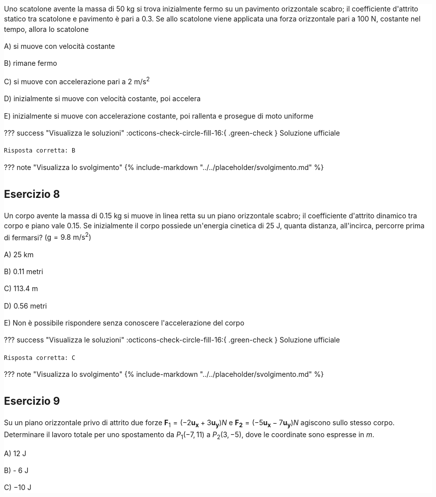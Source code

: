 Uno scatolone avente la massa di $50 \mathrm{~kg}$ si trova inizialmente fermo su un pavimento orizzontale scabro; il coefficiente d'attrito statico tra scatolone e pavimento è pari a 0.3. Se allo scatolone viene applicata una forza orizzontale pari a $100 \mathrm{~N}$, costante nel tempo, allora lo scatolone 

A) si muove con velocità costante 

B) rimane fermo 

C) si muove con accelerazione pari a $2 \mathrm{~m} / \mathrm{s}^{2}$ 

D) inizialmente si muove con velocità costante, poi accelera 
    
E) inizialmente si muove con accelerazione costante, poi rallenta e prosegue di moto uniforme

??? success "Visualizza le soluzioni"
    :octicons-check-circle-fill-16:{ .green-check } Soluzione ufficiale
    
    Risposta corretta: B

??? note "Visualizza lo svolgimento"
    {% include-markdown "../../placeholder/svolgimento.md" %}

## Esercizio 8
Un corpo avente la massa di $0.15 \mathrm{~kg}$ si muove in linea retta su un piano orizzontale scabro; il coefficiente d'attrito dinamico tra corpo e piano vale 0.15. Se inizialmente il corpo possiede un'energia cinetica di $25 \mathrm{~J}$, quanta distanza, all'incirca, percorre prima di fermarsi? $\left(\mathrm{g}=9.8 \mathrm{~m} / \mathrm{s}^{2}\right)$ 

A) $25 \mathrm{~km}$ 

B) 0.11 metri 

C) $113.4 \mathrm{~m}$ 

D) 0.56 metri

E\) Non è possibile rispondere senza conoscere l'accelerazione del corpo

??? success "Visualizza le soluzioni"
    :octicons-check-circle-fill-16:{ .green-check } Soluzione ufficiale
    
    Risposta corretta: C

??? note "Visualizza lo svolgimento"
    {% include-markdown "../../placeholder/svolgimento.md" %}

## Esercizio 9

Su un piano orizzontale privo di attrito due forze $\mathbf{F}_{1}=\left(-2 \mathbf{u}_{\mathbf{x}}+3 \mathbf{u}_{\mathbf{y}}\right) N$ e $\mathbf{F}_{\mathbf{2}}=\left(-5 \mathbf{u}_{\mathbf{x}}-7 \mathbf{u}_{\mathbf{y}}\right) N$ agiscono sullo stesso corpo. Determinare il lavoro totale per uno spostamento da $P_{1}(-7,11)$ a $P_{2}(3,-5)$, dove le coordinate sono espresse in $m$. 

A) $12 \mathrm{~J}$ 

B) - 6 J 

C) $-10 \mathrm{~J}$ 
    